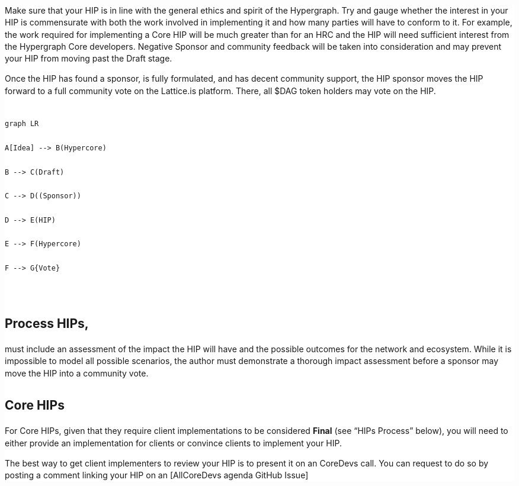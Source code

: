 Make sure that your HIP is in line with the general ethics and spirit of the Hypergraph. Try and gauge whether the interest in your HIP is commensurate with both the work involved in implementing it and how many parties will have to conform to it. For example, the work required for implementing a Core HIP will be much greater than for an HRC and the HIP will need sufficient interest from the Hypergraph Core developers. Negative Sponsor and community feedback will be taken into consideration and may prevent your HIP from moving past the Draft stage.

  

Once the HIP has found a sponsor, is fully formulated, and has decent community support, the HIP sponsor moves the HIP forward to a full community vote on the Lattice.is platform. There, all $DAG token holders may vote on the HIP.  
  
```mermaid

graph LR

A[Idea] --> B(Hypercore)

B --> C(Draft)

C --> D((Sponsor))

D --> E(HIP)

E --> F(Hypercore)

F --> G{Vote}

  

```

## []([https://hips.hypercore.org/HIPS/Hip-1#](https://hypercore.org/HIPS/Hip-1#style-guide)process_hips) Process HIPs,  
  
must include an assessment of the impact the HIP will have and the possible outcomes for the network and ecosystem. While it is impossible to model all possible scenarios, the author must demonstrate a thorough impact assessment before a sponsor may move the HIP into a community vote.

  

## []([https://](https://hypercore.org/HIPS/Hip-1#core_hips)[hips.](https://hypercore.org/HIPS/Hip-1#style-guide)[hypercore.org/HIPS/Hip-1#core_hips](https://hypercore.org/HIPS/Hip-1#core_hips)) Core HIPs

  

For Core HIPs, given that they require client implementations to be considered **Final** (see “HIPs Process” below), you will need to either provide an implementation for clients or convince clients to implement your HIP.

  

The best way to get client implementers to review your HIP is to present it on an CoreDevs call. You can request to do so by posting a comment linking your HIP on an [AllCoreDevs agenda GitHub Issue]
